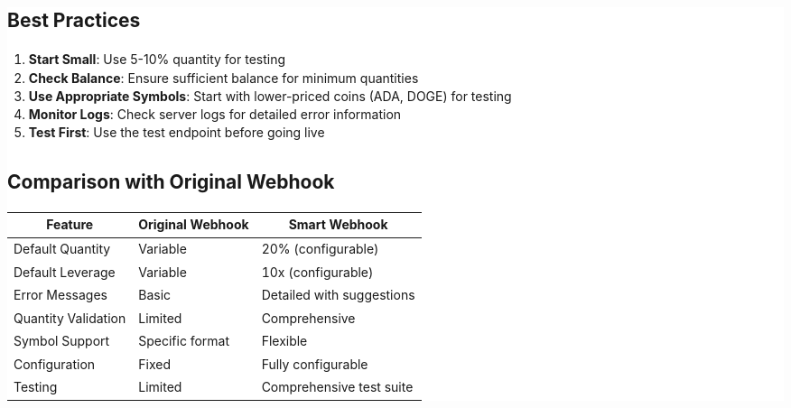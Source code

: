 ## Best Practices

1. **Start Small**: Use 5-10% quantity for testing
2. **Check Balance**: Ensure sufficient balance for minimum quantities
3. **Use Appropriate Symbols**: Start with lower-priced coins (ADA, DOGE) for testing
4. **Monitor Logs**: Check server logs for detailed error information
5. **Test First**: Use the test endpoint before going live

## Comparison with Original Webhook

| Feature | Original Webhook | Smart Webhook |
|---------|-----------------|---------------|
| Default Quantity | Variable | 20% (configurable) |
| Default Leverage | Variable | 10x (configurable) |
| Error Messages | Basic | Detailed with suggestions |
| Quantity Validation | Limited | Comprehensive |
| Symbol Support | Specific format | Flexible |
| Configuration | Fixed | Fully configurable |
| Testing | Limited | Comprehensive test suite |